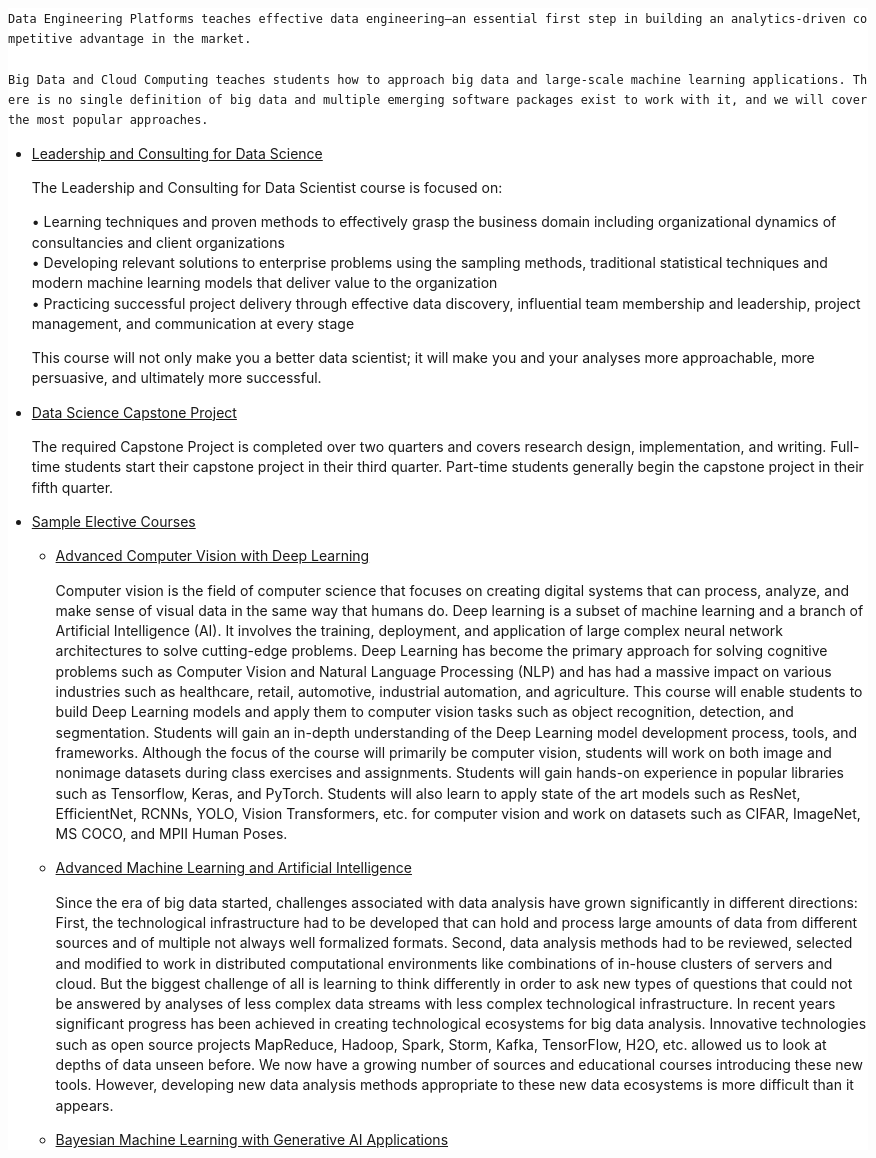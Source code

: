     Data Engineering Platforms teaches effective data engineering—an essential first step in building an analytics-driven competitive advantage in the market.

    Big Data and Cloud Computing teaches students how to approach big data and large-scale machine learning applications. There is no single definition of big data and multiple emerging software packages exist to work with it, and we will cover the most popular approaches.
  * [Leadership and Consulting for Data Science](#accordion-tab-5) 

    The Leadership and Consulting for Data Scientist course is focused on:

    • Learning techniques and proven methods to effectively grasp the business domain including organizational dynamics of consultancies and client organizations  
    • Developing relevant solutions to enterprise problems using the sampling methods, traditional statistical techniques and modern machine learning models that deliver value to the organization  
    • Practicing successful project delivery through effective data discovery, influential team membership and leadership, project management, and communication at every stage

    This course will not only make you a better data scientist; it will make you and your analyses more approachable, more persuasive, and ultimately more successful.
  * [Data Science Capstone Project](#accordion-tab-6) 

    The required Capstone Project is completed over two quarters and covers research design, implementation, and writing. Full-time students start their capstone project in their third quarter. Part-time students generally begin the capstone project in their fifth quarter.
* [Sample Elective Courses](#)

  * [Advanced Computer Vision with Deep Learning](#accordion-tab-0) 

    Computer vision is the field of computer science that focuses on creating digital systems that can process, analyze, and make sense of visual data in the same way that humans do. Deep learning is a subset of machine learning and a branch of Artificial Intelligence (AI). It involves the training, deployment, and application of large complex neural network architectures to solve cutting-edge problems. Deep Learning has become the primary approach for solving cognitive problems such as Computer Vision and Natural Language Processing (NLP) and has had a massive impact on various industries such as healthcare, retail, automotive, industrial automation, and agriculture. This course will enable students to build Deep Learning models and apply them to computer vision tasks such as object recognition, detection, and segmentation. Students will gain an in-depth understanding of the Deep Learning model development process, tools, and frameworks. Although the focus of the course will primarily be computer vision, students will work on both image and nonimage datasets during class exercises and assignments. Students will gain hands-on experience in popular libraries such as Tensorflow, Keras, and PyTorch. Students will also learn to apply state of the art models such as ResNet, EfficientNet, RCNNs, YOLO, Vision Transformers, etc. for computer vision and work on datasets such as CIFAR, ImageNet, MS COCO, and MPII Human Poses.
  * [Advanced Machine Learning and Artificial Intelligence](#accordion-tab-1) 

    Since the era of big data started, challenges associated with data analysis have grown significantly in different directions: First, the technological infrastructure had to be developed that can hold and process large amounts of data from different sources and of multiple not always well formalized formats. Second, data analysis methods had to be reviewed, selected and modified to work in distributed computational environments like combinations of in-house clusters of servers and cloud. But the biggest challenge of all is learning to think differently in order to ask new types of questions that could not be answered by analyses of less complex data streams with less complex technological infrastructure. In recent years significant progress has been achieved in creating technological ecosystems for big data analysis. Innovative technologies such as open source projects MapReduce, Hadoop, Spark, Storm, Kafka, TensorFlow, H2O, etc. allowed us to look at depths of data unseen before. We now have a growing number of sources and educational courses introducing these new tools. However, developing new data analysis methods appropriate to these new data ecosystems is more difficult than it appears.
  * [Bayesian Machine Learning with Generative AI Applications](#accordion-tab-2) 
